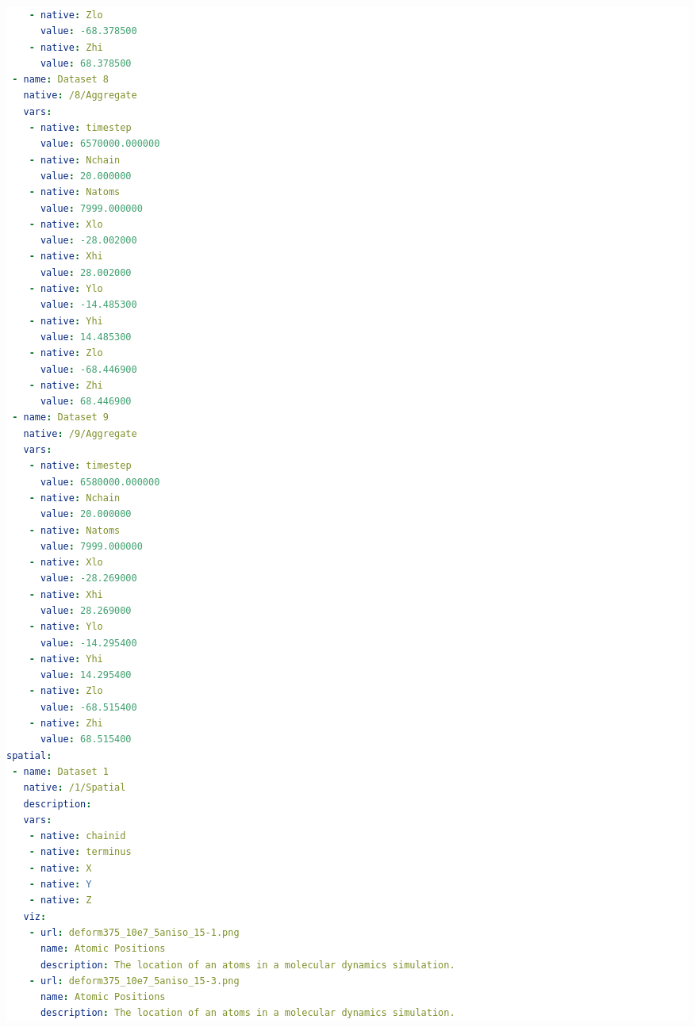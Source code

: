 ```yaml
    - native: Zlo
      value: -68.378500
    - native: Zhi
      value: 68.378500
 - name: Dataset 8
   native: /8/Aggregate
   vars: 
    - native: timestep
      value: 6570000.000000
    - native: Nchain
      value: 20.000000
    - native: Natoms
      value: 7999.000000
    - native: Xlo
      value: -28.002000
    - native: Xhi
      value: 28.002000
    - native: Ylo
      value: -14.485300
    - native: Yhi
      value: 14.485300
    - native: Zlo
      value: -68.446900
    - native: Zhi
      value: 68.446900
 - name: Dataset 9
   native: /9/Aggregate
   vars: 
    - native: timestep
      value: 6580000.000000
    - native: Nchain
      value: 20.000000
    - native: Natoms
      value: 7999.000000
    - native: Xlo
      value: -28.269000
    - native: Xhi
      value: 28.269000
    - native: Ylo
      value: -14.295400
    - native: Yhi
      value: 14.295400
    - native: Zlo
      value: -68.515400
    - native: Zhi
      value: 68.515400
spatial: 
 - name: Dataset 1
   native: /1/Spatial
   description: 
   vars: 
    - native: chainid
    - native: terminus
    - native: X
    - native: Y
    - native: Z
   viz: 
    - url: deform375_10e7_5aniso_15-1.png
      name: Atomic Positions
      description: The location of an atoms in a molecular dynamics simulation.
    - url: deform375_10e7_5aniso_15-3.png
      name: Atomic Positions
      description: The location of an atoms in a molecular dynamics simulation.
```